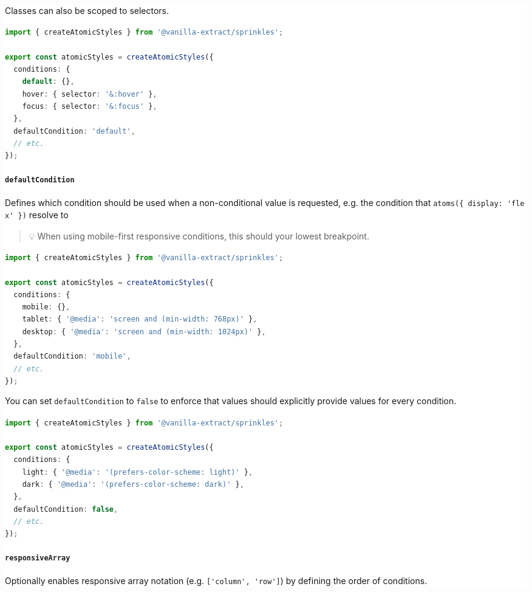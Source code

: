 Classes can also be scoped to selectors.

```ts
import { createAtomicStyles } from '@vanilla-extract/sprinkles';

export const atomicStyles = createAtomicStyles({
  conditions: {
    default: {},
    hover: { selector: '&:hover' },
    focus: { selector: '&:focus' },
  },
  defaultCondition: 'default',
  // etc.
});
```

#### `defaultCondition`

Defines which condition should be used when a non-conditional value is requested, e.g. the condition that `atoms({ display: 'flex' })` resolve to

> 💡 When using mobile-first responsive conditions, this should your lowest breakpoint.

```ts
import { createAtomicStyles } from '@vanilla-extract/sprinkles';

export const atomicStyles = createAtomicStyles({
  conditions: {
    mobile: {},
    tablet: { '@media': 'screen and (min-width: 768px)' },
    desktop: { '@media': 'screen and (min-width: 1024px)' },
  },
  defaultCondition: 'mobile',
  // etc.
});
```

You can set `defaultCondition` to `false` to enforce that values should explicitly provide values for every condition.

```ts
import { createAtomicStyles } from '@vanilla-extract/sprinkles';

export const atomicStyles = createAtomicStyles({
  conditions: {
    light: { '@media': '(prefers-color-scheme: light)' },
    dark: { '@media': '(prefers-color-scheme: dark)' },
  },
  defaultCondition: false,
  // etc.
});
```

#### `responsiveArray`

Optionally enables responsive array notation (e.g. `['column', 'row']`) by defining the order of conditions.
